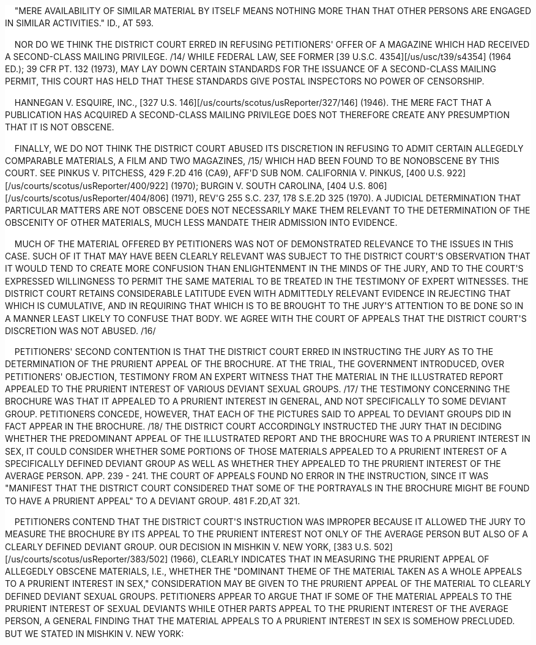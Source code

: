     "MERE AVAILABILITY OF SIMILAR MATERIAL BY ITSELF MEANS NOTHING MORE THAN THAT OTHER PERSONS ARE ENGAGED IN SIMILAR ACTIVITIES."  ID., AT 593.

    NOR DO WE THINK THE DISTRICT COURT ERRED IN REFUSING PETITIONERS' OFFER OF A MAGAZINE WHICH HAD RECEIVED A SECOND-CLASS MAILING PRIVILEGE.  /14/  WHILE FEDERAL LAW, SEE FORMER [39 U.S.C. 4354][/us/usc/t39/s4354] (1964 ED.); 39 CFR PT. 132 (1973), MAY LAY DOWN CERTAIN STANDARDS FOR THE ISSUANCE OF A SECOND-CLASS MAILING PERMIT, THIS COURT HAS HELD THAT THESE STANDARDS GIVE POSTAL INSPECTORS NO POWER OF CENSORSHIP.

    HANNEGAN V. ESQUIRE, INC., [327 U.S. 146][/us/courts/scotus/usReporter/327/146] (1946).  THE MERE FACT THAT A PUBLICATION HAS ACQUIRED A SECOND-CLASS MAILING PRIVILEGE DOES NOT THEREFORE CREATE ANY PRESUMPTION THAT IT IS NOT OBSCENE.

    FINALLY, WE DO NOT THINK THE DISTRICT COURT ABUSED ITS DISCRETION IN REFUSING TO ADMIT CERTAIN ALLEGEDLY COMPARABLE MATERIALS, A FILM AND TWO MAGAZINES, /15/ WHICH HAD BEEN FOUND TO BE NONOBSCENE BY THIS COURT.  SEE PINKUS V. PITCHESS, 429 F.2D 416 (CA9), AFF'D SUB NOM. CALIFORNIA V. PINKUS, [400 U.S. 922][/us/courts/scotus/usReporter/400/922] (1970); BURGIN V. SOUTH CAROLINA, [404 U.S. 806][/us/courts/scotus/usReporter/404/806] (1971), REV'G 255 S.C. 237, 178 S.E.2D 325 (1970).  A JUDICIAL DETERMINATION THAT PARTICULAR MATTERS ARE NOT OBSCENE DOES NOT NECESSARILY MAKE THEM RELEVANT TO THE DETERMINATION OF THE OBSCENITY OF OTHER MATERIALS, MUCH LESS MANDATE THEIR ADMISSION INTO EVIDENCE.

    MUCH OF THE MATERIAL OFFERED BY PETITIONERS WAS NOT OF DEMONSTRATED RELEVANCE TO THE ISSUES IN THIS CASE.  SUCH OF IT THAT MAY HAVE BEEN CLEARLY RELEVANT WAS SUBJECT TO THE DISTRICT COURT'S OBSERVATION THAT IT WOULD TEND TO CREATE MORE CONFUSION THAN ENLIGHTENMENT IN THE MINDS OF THE JURY, AND TO THE COURT'S EXPRESSED WILLINGNESS TO PERMIT THE SAME MATERIAL TO BE TREATED IN THE TESTIMONY OF EXPERT WITNESSES.  THE DISTRICT COURT RETAINS CONSIDERABLE LATITUDE EVEN WITH ADMITTEDLY RELEVANT EVIDENCE IN REJECTING THAT WHICH IS CUMULATIVE, AND IN REQUIRING THAT WHICH IS TO BE BROUGHT TO THE JURY'S ATTENTION TO BE DONE SO IN A MANNER LEAST LIKELY TO CONFUSE THAT BODY.  WE AGREE WITH THE COURT OF APPEALS THAT THE DISTRICT COURT'S DISCRETION WAS NOT ABUSED.  /16/

    PETITIONERS' SECOND CONTENTION IS THAT THE DISTRICT COURT ERRED IN INSTRUCTING THE JURY AS TO THE DETERMINATION OF THE PRURIENT APPEAL OF THE BROCHURE.  AT THE TRIAL, THE GOVERNMENT INTRODUCED, OVER PETITIONERS' OBJECTION, TESTIMONY FROM AN EXPERT WITNESS THAT THE MATERIAL IN THE ILLUSTRATED REPORT APPEALED TO THE PRURIENT INTEREST OF VARIOUS DEVIANT SEXUAL GROUPS.  /17/  THE TESTIMONY CONCERNING THE BROCHURE WAS THAT IT APPEALED TO A PRURIENT INTEREST IN GENERAL, AND NOT SPECIFICALLY TO SOME DEVIANT GROUP.  PETITIONERS CONCEDE, HOWEVER, THAT EACH OF THE PICTURES SAID TO APPEAL TO DEVIANT GROUPS DID IN FACT APPEAR IN THE BROCHURE.  /18/  THE DISTRICT COURT ACCORDINGLY INSTRUCTED THE JURY THAT IN DECIDING WHETHER THE PREDOMINANT APPEAL OF THE ILLUSTRATED REPORT AND THE BROCHURE WAS TO A PRURIENT INTEREST IN SEX, IT COULD CONSIDER WHETHER SOME PORTIONS OF THOSE MATERIALS APPEALED TO A PRURIENT INTEREST OF A SPECIFICALLY DEFINED DEVIANT GROUP AS WELL AS WHETHER THEY APPEALED TO THE PRURIENT INTEREST OF THE AVERAGE PERSON.  APP. 239 - 241.  THE COURT OF APPEALS FOUND NO ERROR IN THE INSTRUCTION, SINCE IT WAS "MANIFEST THAT THE DISTRICT COURT CONSIDERED THAT SOME OF THE PORTRAYALS IN THE BROCHURE MIGHT BE FOUND TO HAVE A PRURIENT APPEAL" TO A DEVIANT GROUP.  481 F.2D,AT 321.

    PETITIONERS CONTEND THAT THE DISTRICT COURT'S INSTRUCTION WAS IMPROPER BECAUSE IT ALLOWED THE JURY TO MEASURE THE BROCHURE BY ITS APPEAL TO THE PRURIENT INTEREST NOT ONLY OF THE AVERAGE PERSON BUT ALSO OF A CLEARLY DEFINED DEVIANT GROUP.  OUR DECISION IN MISHKIN V. NEW YORK, [383 U.S. 502][/us/courts/scotus/usReporter/383/502] (1966), CLEARLY INDICATES THAT IN MEASURING THE PRURIENT APPEAL OF ALLEGEDLY OBSCENE MATERIALS, I.E., WHETHER THE "DOMINANT THEME OF THE MATERIAL TAKEN AS A WHOLE APPEALS TO A PRURIENT INTEREST IN SEX,"  CONSIDERATION MAY BE GIVEN TO THE PRURIENT APPEAL OF THE MATERIAL TO CLEARLY DEFINED DEVIANT SEXUAL GROUPS.  PETITIONERS APPEAR TO ARGUE THAT IF SOME OF THE MATERIAL APPEALS TO THE PRURIENT INTEREST OF SEXUAL DEVIANTS WHILE OTHER PARTS APPEAL TO THE PRURIENT INTEREST OF THE AVERAGE PERSON, A GENERAL FINDING THAT THE MATERIAL APPEALS TO A PRURIENT INTEREST IN SEX IS SOMEHOW PRECLUDED.  BUT WE STATED IN MISHKIN V. NEW YORK:

